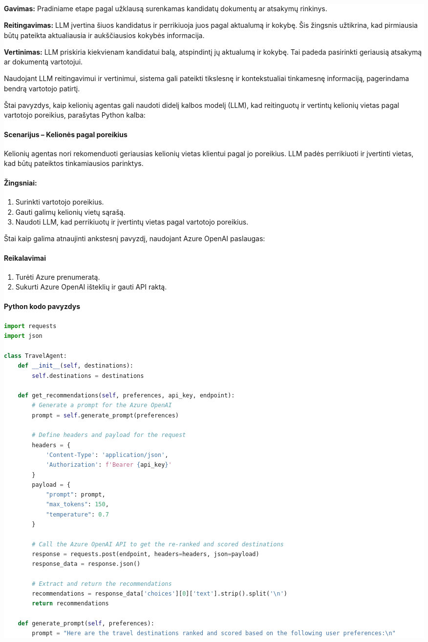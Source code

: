**Gavimas:** Pradiniame etape pagal užklausą surenkamas kandidatų dokumentų ar atsakymų rinkinys.

**Reitingavimas:** LLM įvertina šiuos kandidatus ir perrikiuoja juos pagal aktualumą ir kokybę. Šis žingsnis užtikrina, kad pirmiausia būtų pateikta aktualiausia ir aukščiausios kokybės informacija.

**Vertinimas:** LLM priskiria kiekvienam kandidatui balą, atspindintį jų aktualumą ir kokybę. Tai padeda pasirinkti geriausią atsakymą ar dokumentą vartotojui.

Naudojant LLM reitingavimui ir vertinimui, sistema gali pateikti tikslesnę ir kontekstualiai tinkamesnę informaciją, pagerindama bendrą vartotojo patirtį.

Štai pavyzdys, kaip kelionių agentas gali naudoti didelį kalbos modelį (LLM), kad reitinguotų ir vertintų kelionių vietas pagal vartotojo poreikius, parašytas Python kalba:

#### Scenarijus – Kelionės pagal poreikius

Kelionių agentas nori rekomenduoti geriausias kelionių vietas klientui pagal jo poreikius. LLM padės perrikiuoti ir įvertinti vietas, kad būtų pateiktos tinkamiausios parinktys.

#### Žingsniai:

1. Surinkti vartotojo poreikius.
2. Gauti galimų kelionių vietų sąrašą.
3. Naudoti LLM, kad perrikiuotų ir įvertintų vietas pagal vartotojo poreikius.

Štai kaip galima atnaujinti ankstesnį pavyzdį, naudojant Azure OpenAI paslaugas:

#### Reikalavimai

1. Turėti Azure prenumeratą.
2. Sukurti Azure OpenAI išteklių ir gauti API raktą.

#### Python kodo pavyzdys

```python
import requests
import json

class TravelAgent:
    def __init__(self, destinations):
        self.destinations = destinations

    def get_recommendations(self, preferences, api_key, endpoint):
        # Generate a prompt for the Azure OpenAI
        prompt = self.generate_prompt(preferences)
        
        # Define headers and payload for the request
        headers = {
            'Content-Type': 'application/json',
            'Authorization': f'Bearer {api_key}'
        }
        payload = {
            "prompt": prompt,
            "max_tokens": 150,
            "temperature": 0.7
        }
        
        # Call the Azure OpenAI API to get the re-ranked and scored destinations
        response = requests.post(endpoint, headers=headers, json=payload)
        response_data = response.json()
        
        # Extract and return the recommendations
        recommendations = response_data['choices'][0]['text'].strip().split('\n')
        return recommendations

    def generate_prompt(self, preferences):
        prompt = "Here are the travel destinations ranked and scored based on the following user preferences:\n"
```